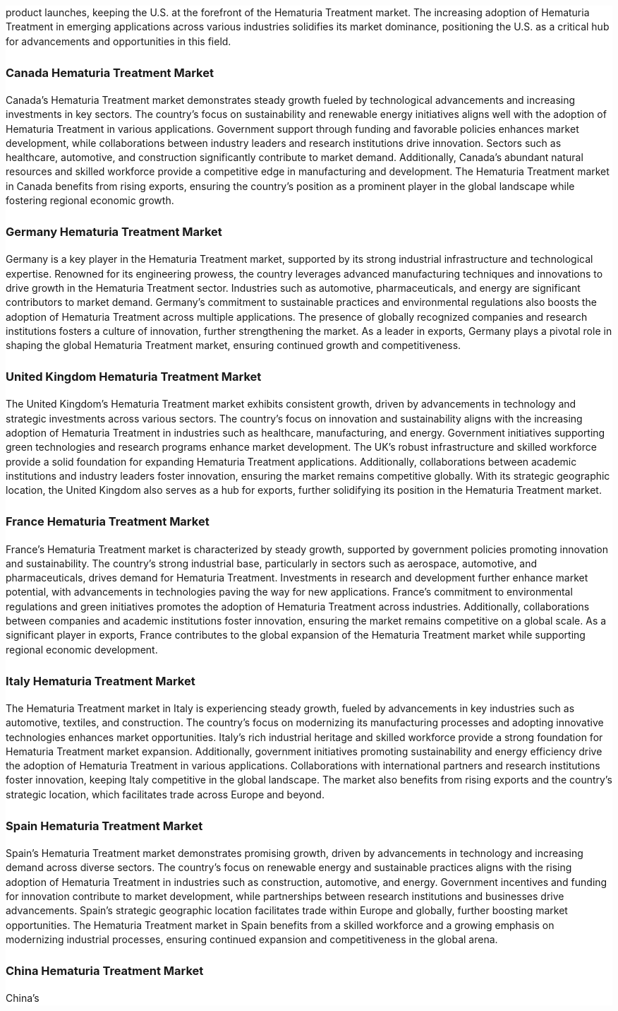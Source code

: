 product launches, keeping the U.S. at the forefront of the Hematuria Treatment market. The increasing adoption of Hematuria Treatment in emerging applications across various industries solidifies its market dominance, positioning the U.S. as a critical hub for advancements and opportunities in this field.</p><h3>Canada Hematuria Treatment Market</h3><p>Canada&rsquo;s Hematuria Treatment market demonstrates steady growth fueled by technological advancements and increasing investments in key sectors. The country&rsquo;s focus on sustainability and renewable energy initiatives aligns well with the adoption of Hematuria Treatment in various applications. Government support through funding and favorable policies enhances market development, while collaborations between industry leaders and research institutions drive innovation. Sectors such as healthcare, automotive, and construction significantly contribute to market demand. Additionally, Canada&rsquo;s abundant natural resources and skilled workforce provide a competitive edge in manufacturing and development. The Hematuria Treatment market in Canada benefits from rising exports, ensuring the country&rsquo;s position as a prominent player in the global landscape while fostering regional economic growth.</p><h3>Germany Hematuria Treatment Market</h3><p>Germany is a key player in the Hematuria Treatment market, supported by its strong industrial infrastructure and technological expertise. Renowned for its engineering prowess, the country leverages advanced manufacturing techniques and innovations to drive growth in the Hematuria Treatment sector. Industries such as automotive, pharmaceuticals, and energy are significant contributors to market demand. Germany&rsquo;s commitment to sustainable practices and environmental regulations also boosts the adoption of Hematuria Treatment across multiple applications. The presence of globally recognized companies and research institutions fosters a culture of innovation, further strengthening the market. As a leader in exports, Germany plays a pivotal role in shaping the global Hematuria Treatment market, ensuring continued growth and competitiveness.</p><h3>United Kingdom Hematuria Treatment Market</h3><p>The United Kingdom&rsquo;s Hematuria Treatment market exhibits consistent growth, driven by advancements in technology and strategic investments across various sectors. The country&rsquo;s focus on innovation and sustainability aligns with the increasing adoption of Hematuria Treatment in industries such as healthcare, manufacturing, and energy. Government initiatives supporting green technologies and research programs enhance market development. The UK&rsquo;s robust infrastructure and skilled workforce provide a solid foundation for expanding Hematuria Treatment applications. Additionally, collaborations between academic institutions and industry leaders foster innovation, ensuring the market remains competitive globally. With its strategic geographic location, the United Kingdom also serves as a hub for exports, further solidifying its position in the Hematuria Treatment market.</p><h3>France Hematuria Treatment Market</h3><p>France&rsquo;s Hematuria Treatment market is characterized by steady growth, supported by government policies promoting innovation and sustainability. The country&rsquo;s strong industrial base, particularly in sectors such as aerospace, automotive, and pharmaceuticals, drives demand for Hematuria Treatment. Investments in research and development further enhance market potential, with advancements in technologies paving the way for new applications. France&rsquo;s commitment to environmental regulations and green initiatives promotes the adoption of Hematuria Treatment across industries. Additionally, collaborations between companies and academic institutions foster innovation, ensuring the market remains competitive on a global scale. As a significant player in exports, France contributes to the global expansion of the Hematuria Treatment market while supporting regional economic development.</p><h3>Italy Hematuria Treatment Market</h3><p>The Hematuria Treatment market in Italy is experiencing steady growth, fueled by advancements in key industries such as automotive, textiles, and construction. The country&rsquo;s focus on modernizing its manufacturing processes and adopting innovative technologies enhances market opportunities. Italy&rsquo;s rich industrial heritage and skilled workforce provide a strong foundation for Hematuria Treatment market expansion. Additionally, government initiatives promoting sustainability and energy efficiency drive the adoption of Hematuria Treatment in various applications. Collaborations with international partners and research institutions foster innovation, keeping Italy competitive in the global landscape. The market also benefits from rising exports and the country&rsquo;s strategic location, which facilitates trade across Europe and beyond.</p><h3>Spain Hematuria Treatment Market</h3><p>Spain&rsquo;s Hematuria Treatment market demonstrates promising growth, driven by advancements in technology and increasing demand across diverse sectors. The country&rsquo;s focus on renewable energy and sustainable practices aligns with the rising adoption of Hematuria Treatment in industries such as construction, automotive, and energy. Government incentives and funding for innovation contribute to market development, while partnerships between research institutions and businesses drive advancements. Spain&rsquo;s strategic geographic location facilitates trade within Europe and globally, further boosting market opportunities. The Hematuria Treatment market in Spain benefits from a skilled workforce and a growing emphasis on modernizing industrial processes, ensuring continued expansion and competitiveness in the global arena.</p><h3>China Hematuria Treatment Market</h3><p>China&rsquo;s